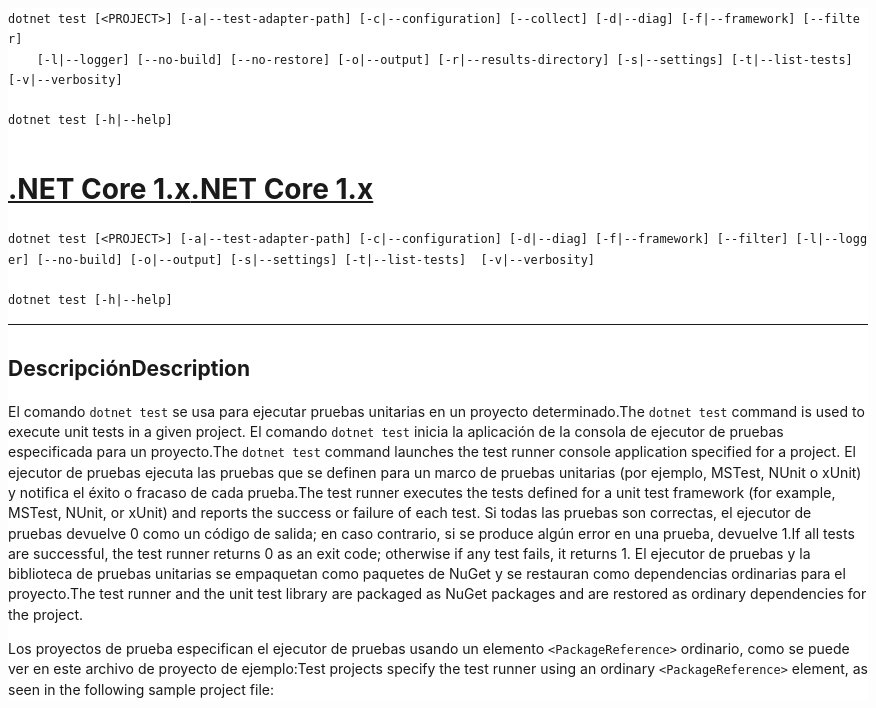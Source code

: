 ```dotnetcli
dotnet test [<PROJECT>] [-a|--test-adapter-path] [-c|--configuration] [--collect] [-d|--diag] [-f|--framework] [--filter]
    [-l|--logger] [--no-build] [--no-restore] [-o|--output] [-r|--results-directory] [-s|--settings] [-t|--list-tests] [-v|--verbosity]

dotnet test [-h|--help]
```

# <a name="net-core-1x"></a>[<span data-ttu-id="32844-109">.NET Core 1.x</span><span class="sxs-lookup"><span data-stu-id="32844-109">.NET Core 1.x</span></span>](#tab/netcore1x)

```dotnetcli
dotnet test [<PROJECT>] [-a|--test-adapter-path] [-c|--configuration] [-d|--diag] [-f|--framework] [--filter] [-l|--logger] [--no-build] [-o|--output] [-s|--settings] [-t|--list-tests]  [-v|--verbosity]

dotnet test [-h|--help]
```

---

## <a name="description"></a><span data-ttu-id="32844-110">Descripción</span><span class="sxs-lookup"><span data-stu-id="32844-110">Description</span></span>

<span data-ttu-id="32844-111">El comando `dotnet test` se usa para ejecutar pruebas unitarias en un proyecto determinado.</span><span class="sxs-lookup"><span data-stu-id="32844-111">The `dotnet test` command is used to execute unit tests in a given project.</span></span> <span data-ttu-id="32844-112">El comando `dotnet test` inicia la aplicación de la consola de ejecutor de pruebas especificada para un proyecto.</span><span class="sxs-lookup"><span data-stu-id="32844-112">The `dotnet test` command launches the test runner console application specified for a project.</span></span> <span data-ttu-id="32844-113">El ejecutor de pruebas ejecuta las pruebas que se definen para un marco de pruebas unitarias (por ejemplo, MSTest, NUnit o xUnit) y notifica el éxito o fracaso de cada prueba.</span><span class="sxs-lookup"><span data-stu-id="32844-113">The test runner executes the tests defined for a unit test framework (for example, MSTest, NUnit, or xUnit) and reports the success or failure of each test.</span></span> <span data-ttu-id="32844-114">Si todas las pruebas son correctas, el ejecutor de pruebas devuelve 0 como un código de salida; en caso contrario, si se produce algún error en una prueba, devuelve 1.</span><span class="sxs-lookup"><span data-stu-id="32844-114">If all tests are successful, the test runner returns 0 as an exit code; otherwise if any test fails, it returns 1.</span></span> <span data-ttu-id="32844-115">El ejecutor de pruebas y la biblioteca de pruebas unitarias se empaquetan como paquetes de NuGet y se restauran como dependencias ordinarias para el proyecto.</span><span class="sxs-lookup"><span data-stu-id="32844-115">The test runner and the unit test library are packaged as NuGet packages and are restored as ordinary dependencies for the project.</span></span>

<span data-ttu-id="32844-116">Los proyectos de prueba especifican el ejecutor de pruebas usando un elemento `<PackageReference>` ordinario, como se puede ver en este archivo de proyecto de ejemplo:</span><span class="sxs-lookup"><span data-stu-id="32844-116">Test projects specify the test runner using an ordinary `<PackageReference>` element, as seen in the following sample project file:</span></span>
